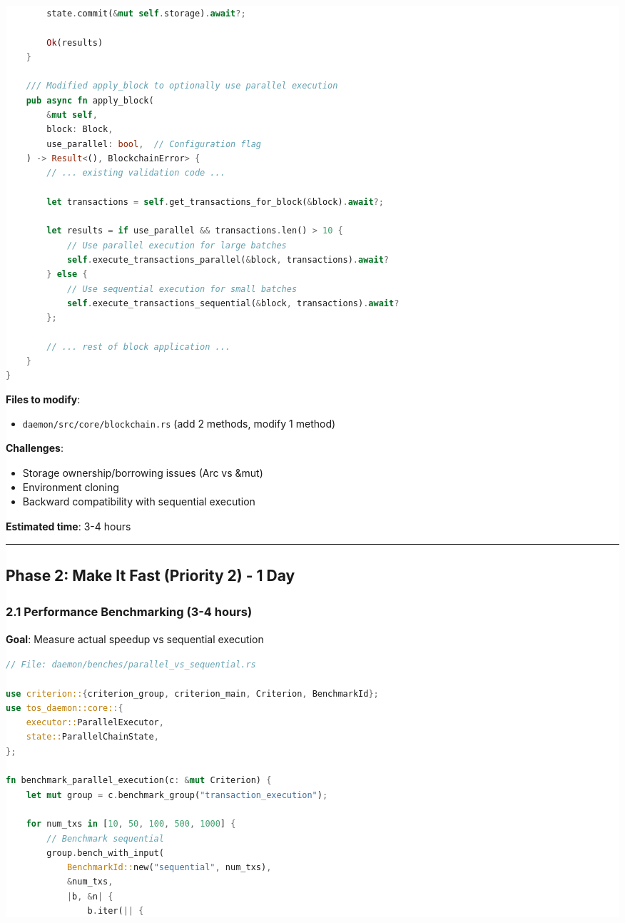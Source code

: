 ```rust
        state.commit(&mut self.storage).await?;

        Ok(results)
    }

    /// Modified apply_block to optionally use parallel execution
    pub async fn apply_block(
        &mut self,
        block: Block,
        use_parallel: bool,  // Configuration flag
    ) -> Result<(), BlockchainError> {
        // ... existing validation code ...

        let transactions = self.get_transactions_for_block(&block).await?;

        let results = if use_parallel && transactions.len() > 10 {
            // Use parallel execution for large batches
            self.execute_transactions_parallel(&block, transactions).await?
        } else {
            // Use sequential execution for small batches
            self.execute_transactions_sequential(&block, transactions).await?
        };

        // ... rest of block application ...
    }
}
```

**Files to modify**:
- `daemon/src/core/blockchain.rs` (add 2 methods, modify 1 method)

**Challenges**:
- Storage ownership/borrowing issues (Arc vs &mut)
- Environment cloning
- Backward compatibility with sequential execution

**Estimated time**: 3-4 hours

---

## Phase 2: Make It Fast (Priority 2) - 1 Day

### 2.1 Performance Benchmarking (3-4 hours)

**Goal**: Measure actual speedup vs sequential execution

```rust
// File: daemon/benches/parallel_vs_sequential.rs

use criterion::{criterion_group, criterion_main, Criterion, BenchmarkId};
use tos_daemon::core::{
    executor::ParallelExecutor,
    state::ParallelChainState,
};

fn benchmark_parallel_execution(c: &mut Criterion) {
    let mut group = c.benchmark_group("transaction_execution");

    for num_txs in [10, 50, 100, 500, 1000] {
        // Benchmark sequential
        group.bench_with_input(
            BenchmarkId::new("sequential", num_txs),
            &num_txs,
            |b, &n| {
                b.iter(|| {
```